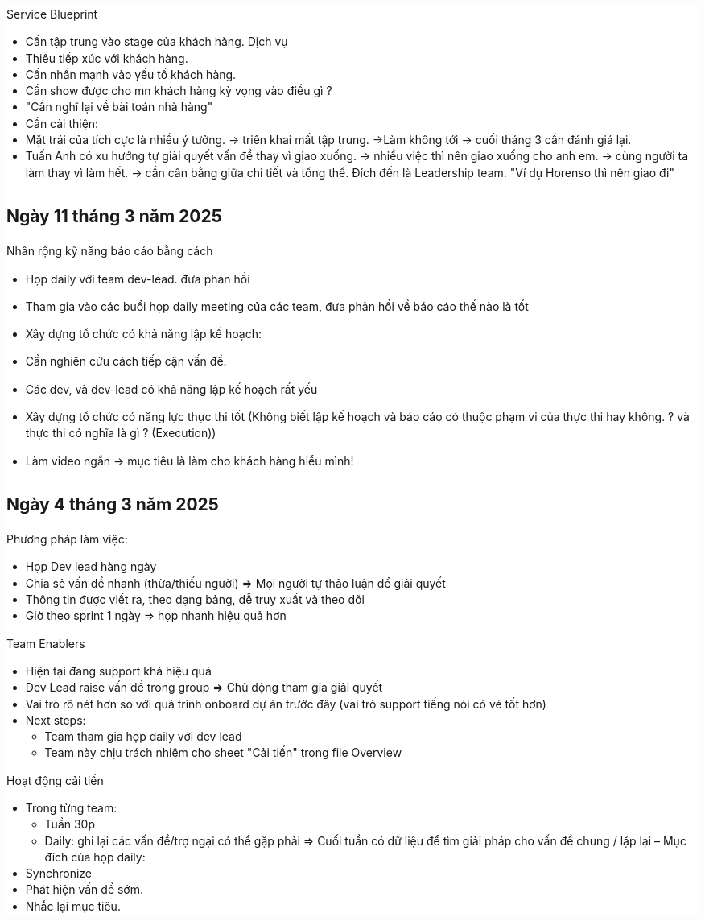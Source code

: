 Service Blueprint
- Cần tập trung vào stage của khách hàng. Dịch vụ 
- Thiếu tiếp xúc với khách hàng. 
- Cần nhấn mạnh vào yếu tố khách hàng. 
- Cần show được cho mn khách hàng kỳ vọng vào điều gì ? 
- "Cần nghĩ lại về bài toán nhà hàng" 
- Cần cải thiện: 
- Mặt trái của tích cực là nhiều ý tưởng. -> triển khai mất tập trung. ->Làm không tới -> cuối tháng 3 cần đánh giá lại. 
- Tuấn Anh có xu hướng tự giải quyết vấn đề thay vì giao xuống. -> nhiều việc thì nên giao xuống cho anh em. -> cùng người ta làm thay vì làm hết. -> cần cân bằng giữa chi tiết và tổng thể. Đích đến là Leadership team. "Ví dụ Horenso thì nên giao đi" 


## Ngày 11 tháng 3 năm 2025

Nhân rộng kỹ năng báo cáo bằng cách 
- Họp daily với team dev-lead. đưa phản hồi 
- Tham gia vào các buổi họp daily meeting của các team, đưa phản hồi về báo cáo thế nào là tốt 
- Xây dựng tổ chức có khả năng lập kế hoạch: 
- Cần nghiên cứu cách tiếp cận vấn đề. 
- Các dev, và dev-lead có khả năng lập kế hoạch rất yếu 
- Xây dựng tổ chức có năng lực thực thi tốt (Không biết lập kế hoạch và báo cáo có thuộc phạm vi của thực thi hay không. ? và thực thi có nghĩa là gì ? (Execution))

- Làm video ngắn -> mục tiêu là làm cho khách hàng hiểu mình! 


## Ngày 4 tháng 3 năm 2025

Phương pháp làm việc: 

- Họp Dev lead hàng ngày
- Chia sẻ vấn đề nhanh (thừa/thiếu người) => Mọi người tự thảo luận để giải quyết
- Thông tin được viết ra, theo dạng bảng, dễ truy xuất và theo dõi
- Giờ theo sprint 1 ngày => họp nhanh hiệu quả hơn

Team Enablers
- Hiện tại đang support khá hiệu quả
- Dev Lead raise vấn đề trong group => Chủ động tham gia giải quyết
- Vai trò rõ nét hơn so với quá trình onboard dự án trước đây (vai trò support tiếng nói có vẻ tốt hơn)
- Next steps: 
  - Team tham gia họp daily với dev lead
  - Team này chịu trách nhiệm cho sheet "Cải tiến" trong file Overview

Hoạt động cải tiến
- Trong từng team:
  - Tuần 30p
  - Daily: ghi lại các vấn đề/trợ ngại có thể gặp phải => Cuối tuần có dữ liệu để tìm giải pháp cho vấn đề chung / lặp lại
–
Mục đích của họp daily: 
- Synchronize 
- Phát hiện vấn đề sớm. 
- Nhắc lại mục tiêu. 

